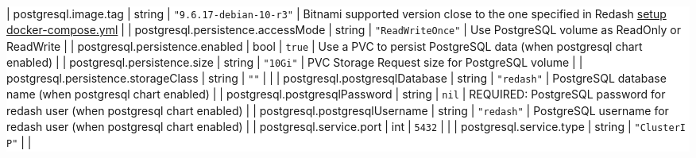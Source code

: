 | postgresql.image.tag                      | string | `"9.6.17-debian-10-r3"`                                                                                                                    | Bitnami supported version close to the one specified in Redash [setup docker-compose.yml](https://github.com/getredash/setup/blob/master/data/docker-compose.yml)                                                                                                                                                                                                                            |
| postgresql.persistence.accessMode         | string | `"ReadWriteOnce"`                                                                                                                          | Use PostgreSQL volume as ReadOnly or ReadWrite                                                                                                                                                                                                                                                                                                                                               |
| postgresql.persistence.enabled            | bool   | `true`                                                                                                                                     | Use a PVC to persist PostgreSQL data (when postgresql chart enabled)                                                                                                                                                                                                                                                                                                                         |
| postgresql.persistence.size               | string | `"10Gi"`                                                                                                                                   | PVC Storage Request size for PostgreSQL volume                                                                                                                                                                                                                                                                                                                                               |
| postgresql.persistence.storageClass       | string | `""`                                                                                                                                       |                                                                                                                                                                                                                                                                                                                                                                                              |
| postgresql.postgresqlDatabase             | string | `"redash"`                                                                                                                                 | PostgreSQL database name (when postgresql chart enabled)                                                                                                                                                                                                                                                                                                                                     |
| postgresql.postgresqlPassword             | string | `nil`                                                                                                                                      | REQUIRED: PostgreSQL password for redash user (when postgresql chart enabled)                                                                                                                                                                                                                                                                                                                |
| postgresql.postgresqlUsername             | string | `"redash"`                                                                                                                                 | PostgreSQL username for redash user (when postgresql chart enabled)                                                                                                                                                                                                                                                                                                                          |
| postgresql.service.port                   | int    | `5432`                                                                                                                                     |                                                                                                                                                                                                                                                                                                                                                                                              |
| postgresql.service.type                   | string | `"ClusterIP"`                                                                                                                              |                                                                                                                                                                                                                                                                                                                                                                                              |